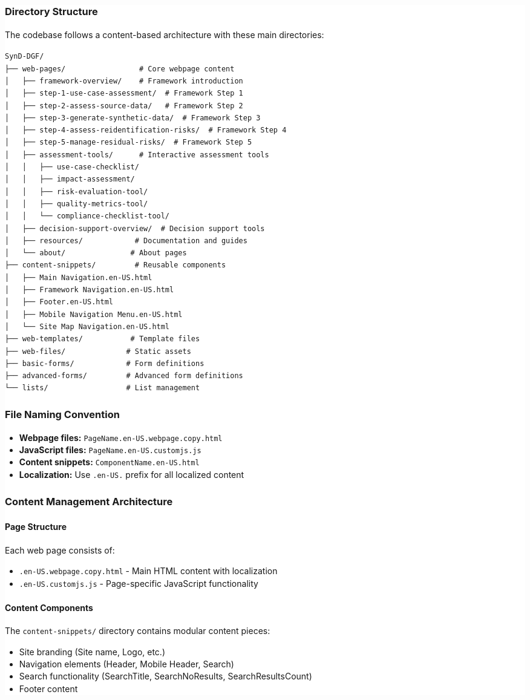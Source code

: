### Directory Structure

The codebase follows a content-based architecture with these main directories:

```
SynD-DGF/
├── web-pages/                 # Core webpage content
│   ├── framework-overview/    # Framework introduction
│   ├── step-1-use-case-assessment/  # Framework Step 1
│   ├── step-2-assess-source-data/   # Framework Step 2
│   ├── step-3-generate-synthetic-data/  # Framework Step 3
│   ├── step-4-assess-reidentification-risks/  # Framework Step 4
│   ├── step-5-manage-residual-risks/  # Framework Step 5
│   ├── assessment-tools/      # Interactive assessment tools
│   │   ├── use-case-checklist/
│   │   ├── impact-assessment/
│   │   ├── risk-evaluation-tool/
│   │   ├── quality-metrics-tool/
│   │   └── compliance-checklist-tool/
│   ├── decision-support-overview/  # Decision support tools
│   ├── resources/            # Documentation and guides
│   └── about/               # About pages
├── content-snippets/         # Reusable components
│   ├── Main Navigation.en-US.html
│   ├── Framework Navigation.en-US.html
│   ├── Footer.en-US.html
│   ├── Mobile Navigation Menu.en-US.html
│   └── Site Map Navigation.en-US.html
├── web-templates/           # Template files
├── web-files/              # Static assets
├── basic-forms/            # Form definitions
├── advanced-forms/         # Advanced form definitions
└── lists/                  # List management
```

### File Naming Convention

- **Webpage files:** `PageName.en-US.webpage.copy.html`
- **JavaScript files:** `PageName.en-US.customjs.js`
- **Content snippets:** `ComponentName.en-US.html`
- **Localization:** Use `.en-US.` prefix for all localized content

### Content Management Architecture

#### Page Structure
Each web page consists of:
- `.en-US.webpage.copy.html` - Main HTML content with localization
- `.en-US.customjs.js` - Page-specific JavaScript functionality

#### Content Components
The `content-snippets/` directory contains modular content pieces:
- Site branding (Site name, Logo, etc.)
- Navigation elements (Header, Mobile Header, Search)
- Search functionality (SearchTitle, SearchNoResults, SearchResultsCount)
- Footer content
